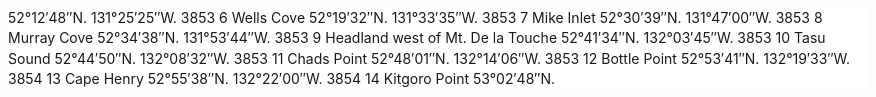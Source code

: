 <td>52°12′48″N.</td>
<td>131°25′25″W.</td>
<td>3853</td>
</tr>
<tr>
<td>6</td>
<td>Wells Cove</td>
<td>52°19′32″N.</td>
<td>131°33′35″W.</td>
<td>3853</td>
</tr>
<tr>
<td>7</td>
<td>Mike Inlet</td>
<td>52°30′39″N.</td>
<td>131°47′00″W.</td>
<td>3853</td>
</tr>
<tr>
<td>8</td>
<td>Murray Cove</td>
<td>52°34′38″N.</td>
<td>131°53′44″W.</td>
<td>3853</td>
</tr>
<tr>
<td>9</td>
<td>Headland west of Mt. De la Touche</td>
<td>52°41′34″N.</td>
<td>132°03′45″W.</td>
<td>3853</td>
</tr>
<tr>
<td>10</td>
<td>Tasu Sound</td>
<td>52°44′50″N.</td>
<td>132°08′32″W.</td>
<td>3853</td>
</tr>
<tr>
<td>11</td>
<td>Chads Point</td>
<td>52°48′01″N.</td>
<td>132°14′06″W.</td>
<td>3853</td>
</tr>
<tr>
<td>12</td>
<td>Bottle Point</td>
<td>52°53′41″N.</td>
<td>132°19′33″W.</td>
<td>3854</td>
</tr>
<tr>
<td>13</td>
<td>Cape Henry</td>
<td>52°55′38″N.</td>
<td>132°22′00″W.</td>
<td>3854</td>
</tr>
<tr>
<td>14</td>
<td>Kitgoro Point</td>
<td>53°02′48″N.</td>